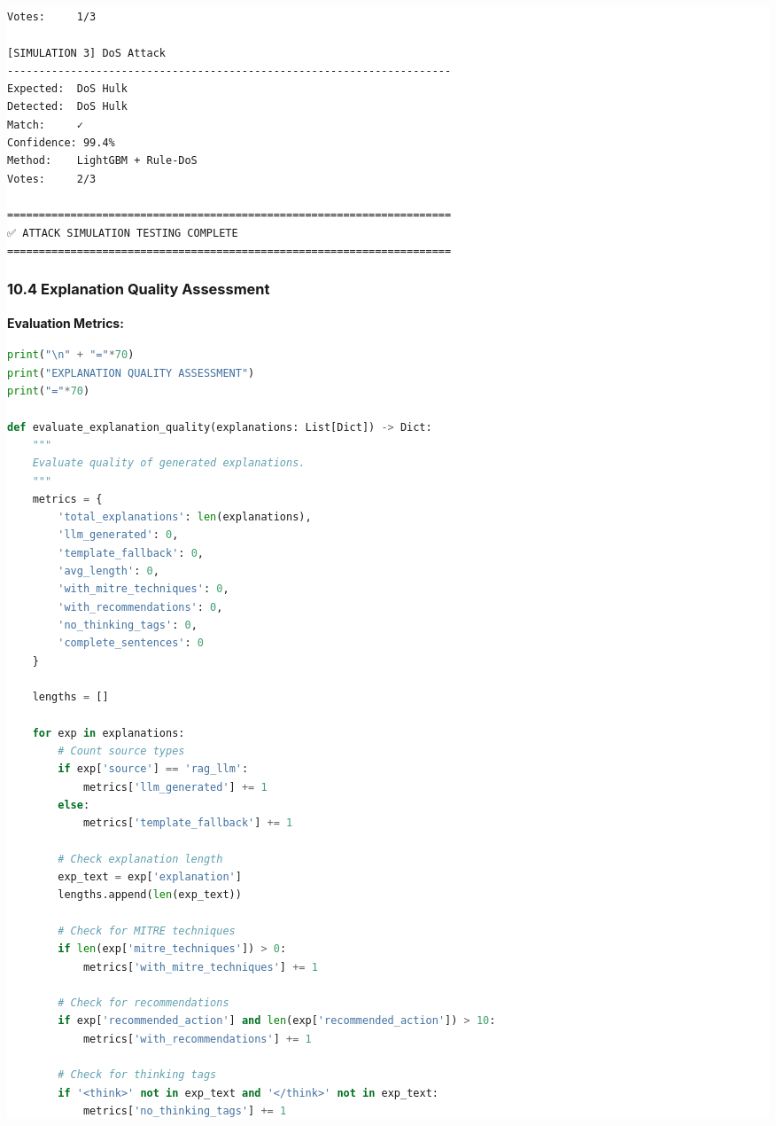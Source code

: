 ```
Votes:     1/3

[SIMULATION 3] DoS Attack
----------------------------------------------------------------------
Expected:  DoS Hulk
Detected:  DoS Hulk
Match:     ✓
Confidence: 99.4%
Method:    LightGBM + Rule-DoS
Votes:     2/3

======================================================================
✅ ATTACK SIMULATION TESTING COMPLETE
======================================================================
```

### 10.4 Explanation Quality Assessment

**Evaluation Metrics:**
```python
print("\n" + "="*70)
print("EXPLANATION QUALITY ASSESSMENT")
print("="*70)

def evaluate_explanation_quality(explanations: List[Dict]) -> Dict:
    """
    Evaluate quality of generated explanations.
    """
    metrics = {
        'total_explanations': len(explanations),
        'llm_generated': 0,
        'template_fallback': 0,
        'avg_length': 0,
        'with_mitre_techniques': 0,
        'with_recommendations': 0,
        'no_thinking_tags': 0,
        'complete_sentences': 0
    }
    
    lengths = []
    
    for exp in explanations:
        # Count source types
        if exp['source'] == 'rag_llm':
            metrics['llm_generated'] += 1
        else:
            metrics['template_fallback'] += 1
        
        # Check explanation length
        exp_text = exp['explanation']
        lengths.append(len(exp_text))
        
        # Check for MITRE techniques
        if len(exp['mitre_techniques']) > 0:
            metrics['with_mitre_techniques'] += 1
        
        # Check for recommendations
        if exp['recommended_action'] and len(exp['recommended_action']) > 10:
            metrics['with_recommendations'] += 1
        
        # Check for thinking tags
        if '<think>' not in exp_text and '</think>' not in exp_text:
            metrics['no_thinking_tags'] += 1
```
